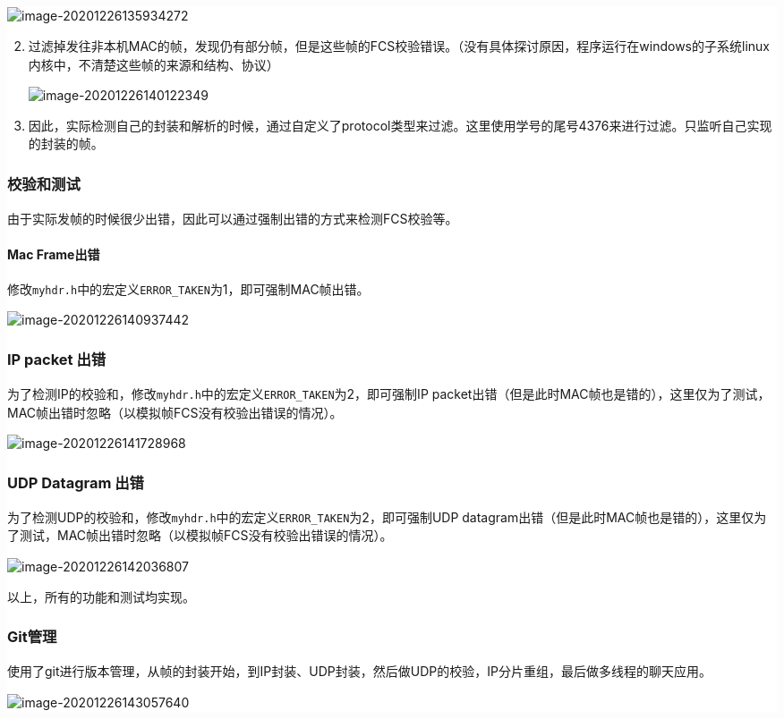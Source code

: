    ![image-20201226135934272](https://frozenwhale.oss-cn-beijing.aliyuncs.com/img/image-20201226135934272.png)

2. 过滤掉发往非本机MAC的帧，发现仍有部分帧，但是这些帧的FCS校验错误。（没有具体探讨原因，程序运行在windows的子系统linux内核中，不清楚这些帧的来源和结构、协议）

   ![image-20201226140122349](https://frozenwhale.oss-cn-beijing.aliyuncs.com/img/image-20201226140122349.png)

3. 因此，实际检测自己的封装和解析的时候，通过自定义了protocol类型来过滤。这里使用学号的尾号4376来进行过滤。只监听自己实现的封装的帧。

### 校验和测试

由于实际发帧的时候很少出错，因此可以通过强制出错的方式来检测FCS校验等。

#### Mac Frame出错

修改`myhdr.h`中的宏定义`ERROR_TAKEN`为1，即可强制MAC帧出错。

![image-20201226140937442](https://frozenwhale.oss-cn-beijing.aliyuncs.com/img/image-20201226140937442.png)

### IP packet 出错

为了检测IP的校验和，修改`myhdr.h`中的宏定义`ERROR_TAKEN`为2，即可强制IP packet出错（但是此时MAC帧也是错的），这里仅为了测试，MAC帧出错时忽略（以模拟帧FCS没有校验出错误的情况）。

![image-20201226141728968](https://frozenwhale.oss-cn-beijing.aliyuncs.com/img/image-20201226141728968.png)

### UDP Datagram 出错

为了检测UDP的校验和，修改`myhdr.h`中的宏定义`ERROR_TAKEN`为2，即可强制UDP datagram出错（但是此时MAC帧也是错的），这里仅为了测试，MAC帧出错时忽略（以模拟帧FCS没有校验出错误的情况）。

![image-20201226142036807](https://frozenwhale.oss-cn-beijing.aliyuncs.com/img/image-20201226142036807.png)

以上，所有的功能和测试均实现。



### Git管理

使用了git进行版本管理，从帧的封装开始，到IP封装、UDP封装，然后做UDP的校验，IP分片重组，最后做多线程的聊天应用。

![image-20201226143057640](https://frozenwhale.oss-cn-beijing.aliyuncs.com/img/image-20201226143057640.png)
